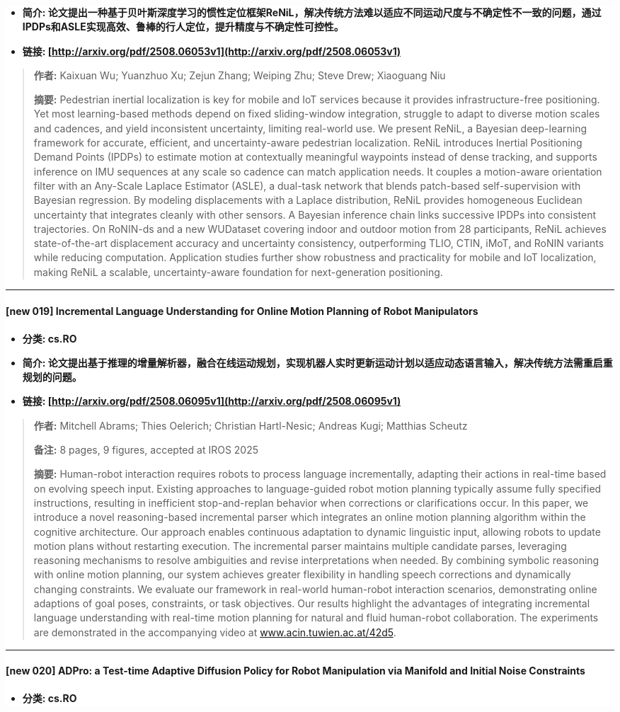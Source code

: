- **简介: 论文提出一种基于贝叶斯深度学习的惯性定位框架ReNiL，解决传统方法难以适应不同运动尺度与不确定性不一致的问题，通过IPDPs和ASLE实现高效、鲁棒的行人定位，提升精度与不确定性可控性。**

- **链接: [http://arxiv.org/pdf/2508.06053v1](http://arxiv.org/pdf/2508.06053v1)**

> **作者:** Kaixuan Wu; Yuanzhuo Xu; Zejun Zhang; Weiping Zhu; Steve Drew; Xiaoguang Niu
>
> **摘要:** Pedestrian inertial localization is key for mobile and IoT services because it provides infrastructure-free positioning. Yet most learning-based methods depend on fixed sliding-window integration, struggle to adapt to diverse motion scales and cadences, and yield inconsistent uncertainty, limiting real-world use. We present ReNiL, a Bayesian deep-learning framework for accurate, efficient, and uncertainty-aware pedestrian localization. ReNiL introduces Inertial Positioning Demand Points (IPDPs) to estimate motion at contextually meaningful waypoints instead of dense tracking, and supports inference on IMU sequences at any scale so cadence can match application needs. It couples a motion-aware orientation filter with an Any-Scale Laplace Estimator (ASLE), a dual-task network that blends patch-based self-supervision with Bayesian regression. By modeling displacements with a Laplace distribution, ReNiL provides homogeneous Euclidean uncertainty that integrates cleanly with other sensors. A Bayesian inference chain links successive IPDPs into consistent trajectories. On RoNIN-ds and a new WUDataset covering indoor and outdoor motion from 28 participants, ReNiL achieves state-of-the-art displacement accuracy and uncertainty consistency, outperforming TLIO, CTIN, iMoT, and RoNIN variants while reducing computation. Application studies further show robustness and practicality for mobile and IoT localization, making ReNiL a scalable, uncertainty-aware foundation for next-generation positioning.
>
---
#### [new 019] Incremental Language Understanding for Online Motion Planning of Robot Manipulators
- **分类: cs.RO**

- **简介: 论文提出基于推理的增量解析器，融合在线运动规划，实现机器人实时更新运动计划以适应动态语言输入，解决传统方法需重启重规划的问题。**

- **链接: [http://arxiv.org/pdf/2508.06095v1](http://arxiv.org/pdf/2508.06095v1)**

> **作者:** Mitchell Abrams; Thies Oelerich; Christian Hartl-Nesic; Andreas Kugi; Matthias Scheutz
>
> **备注:** 8 pages, 9 figures, accepted at IROS 2025
>
> **摘要:** Human-robot interaction requires robots to process language incrementally, adapting their actions in real-time based on evolving speech input. Existing approaches to language-guided robot motion planning typically assume fully specified instructions, resulting in inefficient stop-and-replan behavior when corrections or clarifications occur. In this paper, we introduce a novel reasoning-based incremental parser which integrates an online motion planning algorithm within the cognitive architecture. Our approach enables continuous adaptation to dynamic linguistic input, allowing robots to update motion plans without restarting execution. The incremental parser maintains multiple candidate parses, leveraging reasoning mechanisms to resolve ambiguities and revise interpretations when needed. By combining symbolic reasoning with online motion planning, our system achieves greater flexibility in handling speech corrections and dynamically changing constraints. We evaluate our framework in real-world human-robot interaction scenarios, demonstrating online adaptions of goal poses, constraints, or task objectives. Our results highlight the advantages of integrating incremental language understanding with real-time motion planning for natural and fluid human-robot collaboration. The experiments are demonstrated in the accompanying video at www.acin.tuwien.ac.at/42d5.
>
---
#### [new 020] ADPro: a Test-time Adaptive Diffusion Policy for Robot Manipulation via Manifold and Initial Noise Constraints
- **分类: cs.RO**
